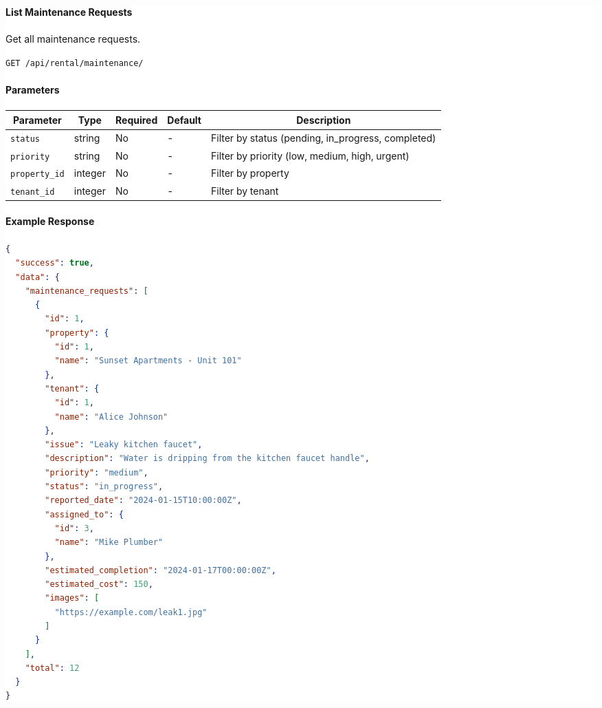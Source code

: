 #### **List Maintenance Requests**

Get all maintenance requests.

```http
GET /api/rental/maintenance/
```

#### **Parameters**

| Parameter | Type | Required | Default | Description |
|-----------|------|----------|---------|-------------|
| `status` | string | No | - | Filter by status (pending, in_progress, completed) |
| `priority` | string | No | - | Filter by priority (low, medium, high, urgent) |
| `property_id` | integer | No | - | Filter by property |
| `tenant_id` | integer | No | - | Filter by tenant |

#### **Example Response**

```json
{
  "success": true,
  "data": {
    "maintenance_requests": [
      {
        "id": 1,
        "property": {
          "id": 1,
          "name": "Sunset Apartments - Unit 101"
        },
        "tenant": {
          "id": 1,
          "name": "Alice Johnson"
        },
        "issue": "Leaky kitchen faucet",
        "description": "Water is dripping from the kitchen faucet handle",
        "priority": "medium",
        "status": "in_progress",
        "reported_date": "2024-01-15T10:00:00Z",
        "assigned_to": {
          "id": 3,
          "name": "Mike Plumber"
        },
        "estimated_completion": "2024-01-17T00:00:00Z",
        "estimated_cost": 150,
        "images": [
          "https://example.com/leak1.jpg"
        ]
      }
    ],
    "total": 12
  }
}
```
